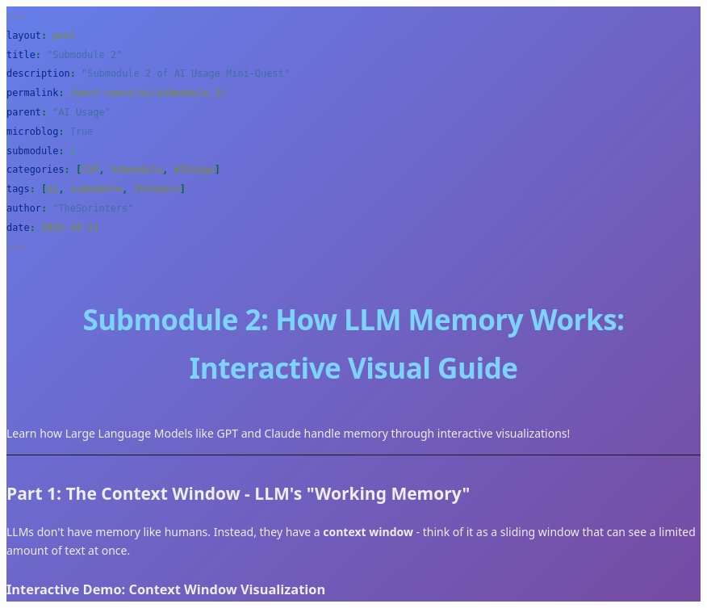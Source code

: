 ```yaml
---
layout: post
title: "Submodule 2"
description: "Submodule 2 of AI Usage Mini-Quest"
permalink: /west-coast/ai/submodule_2/
parent: "AI Usage"
microblog: True
submodule: 2
categories: [CSP, Submodule, AIUsage]
tags: [ai, submodule, thinkers]
author: "TheSprinters"
date: 2025-10-21
---
```


# Submodule 2: How LLM Memory Works: Interactive Visual Guide

Learn how Large Language Models like GPT and Claude handle memory through interactive visualizations!

---

## Part 1: The Context Window - LLM's "Working Memory"

LLMs don't have memory like humans. Instead, they have a **context window** - think of it as a sliding window that can see a limited amount of text at once.

### Interactive Demo: Context Window Visualization

<style>
  body {
    font-family: 'Segoe UI', Tahoma, Geneva, Verdana, sans-serif !important;
    background: linear-gradient(135deg, #667eea 0%, #764ba2 100%) !important;
    color: #eee !important;
    line-height: 1.7;
  }

  .wrapper {
    max-width: 100% !important;
    width: 100% !important;
  }

  .post-content {
    max-width: 100% !important;
  }
  
  h1 {
    color: #7dd3fc !important;
    font-size: 2.5em;
    margin-bottom: 40px;
    text-align: center;
    font-weight: 600;
    letter-spacing: -0.5px;
    animation: fadeInDown 0.6s ease-out;
  }
  